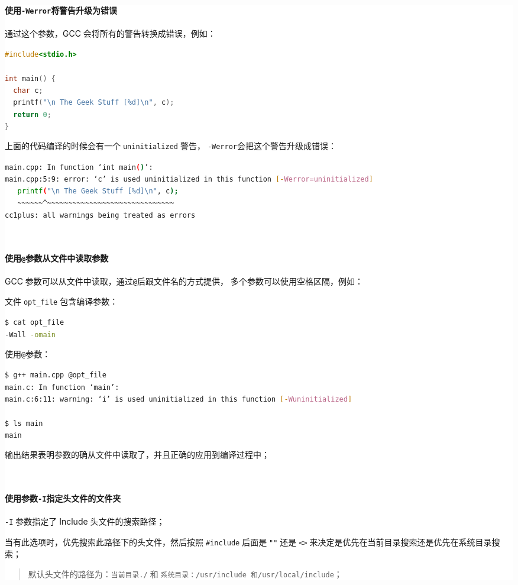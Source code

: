 #### **使用`-Werror`将警告升级为错误**

通过这个参数，GCC 会将所有的警告转换成错误，例如：

```c++
#include<stdio.h>

int main() {
  char c;
  printf("\n The Geek Stuff [%d]\n", c);
  return 0;
}
```

上面的代码编译的时候会有一个 `uninitialized` 警告， `-Werror`会把这个警告升级成错误：

```bash
main.cpp: In function ‘int main()’:
main.cpp:5:9: error: ‘c’ is used uninitialized in this function [-Werror=uninitialized]
   printf("\n The Geek Stuff [%d]\n", c);
   ~~~~~~^~~~~~~~~~~~~~~~~~~~~~~~~~~~~~~
cc1plus: all warnings being treated as errors
```

<br/>

#### **使用`@`参数从文件中读取参数**

GCC 参数可以从文件中读取，通过`@`后跟文件名的方式提供， 多个参数可以使用空格区隔，例如：

文件 `opt_file` 包含编译参数：

```bash
$ cat opt_file 
-Wall -omain
```

使用`@`参数：

```bash
$ g++ main.cpp @opt_file
main.c: In function ‘main’:
main.c:6:11: warning: ‘i’ is used uninitialized in this function [-Wuninitialized]

$ ls main
main
```

输出结果表明参数的确从文件中读取了，并且正确的应用到编译过程中；

<br/>

#### **使用参数`-I`指定头文件的文件夹**

`-I` 参数指定了 Include 头文件的搜索路径；

当有此选项时，优先搜索此路径下的头文件，然后按照 `#include` 后面是 `""` 还是 `<>` 来决定是优先在当前目录搜索还是优先在系统目录搜索；

>   默认头文件的路径为：`当前目录./` 和 `系统目录：/usr/include 和/usr/local/include`；
